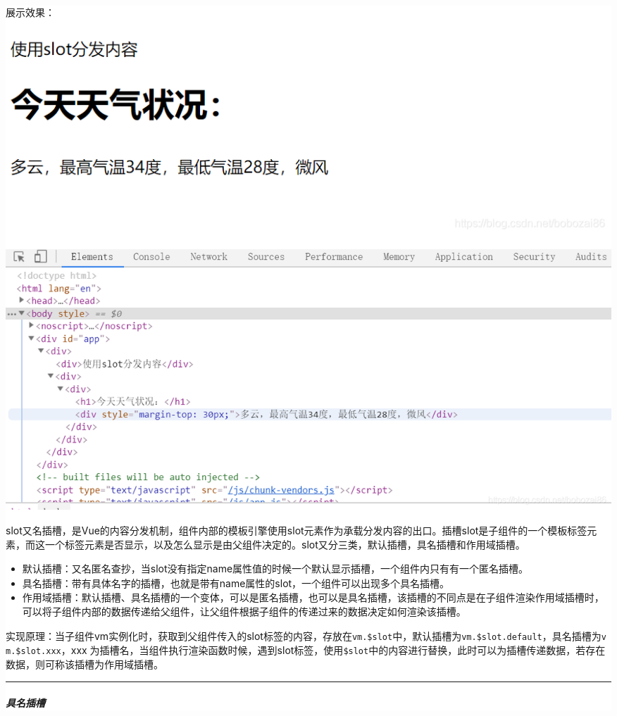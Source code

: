 展示效果：

![img](前端图片/648753468549687987.png)

![img](前端图片/20200412203018923.png)

slot又名插槽，是Vue的内容分发机制，组件内部的模板引擎使用slot元素作为承载分发内容的出口。插槽slot是子组件的一个模板标签元素，而这一个标签元素是否显示，以及怎么显示是由父组件决定的。slot又分三类，默认插槽，具名插槽和作用域插槽。

- 默认插槽：又名匿名查抄，当slot没有指定name属性值的时候一个默认显示插槽，一个组件内只有有一个匿名插槽。
- 具名插槽：带有具体名字的插槽，也就是带有name属性的slot，一个组件可以出现多个具名插槽。
- 作用域插槽：默认插槽、具名插槽的一个变体，可以是匿名插槽，也可以是具名插槽，该插槽的不同点是在子组件渲染作用域插槽时，可以将子组件内部的数据传递给父组件，让父组件根据子组件的传递过来的数据决定如何渲染该插槽。

实现原理：当子组件vm实例化时，获取到父组件传入的slot标签的内容，存放在`vm.$slot`中，默认插槽为`vm.$slot.default`，具名插槽为`vm.$slot.xxx`，xxx 为插槽名，当组件执行渲染函数时候，遇到slot标签，使用`$slot`中的内容进行替换，此时可以为插槽传递数据，若存在数据，则可称该插槽为作用域插槽。

------

##### 具名插槽 
